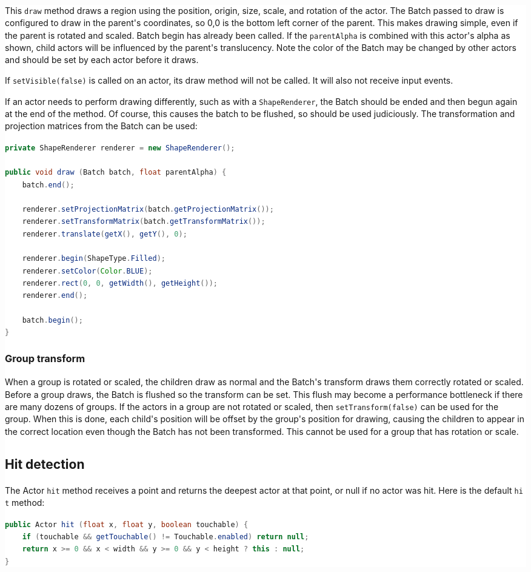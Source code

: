 This `draw` method draws a region using the position, origin, size, scale, and rotation of the actor. The Batch passed to draw is configured to draw in the parent's coordinates, so 0,0 is the bottom left corner of the parent. This makes drawing simple, even if the parent is rotated and scaled. Batch begin has already been called. If the `parentAlpha` is combined with this actor's alpha as shown, child actors will be influenced by the parent's translucency. Note the color of the Batch may be changed by other actors and should be set by each actor before it draws.

If `setVisible(false)` is called on an actor, its draw method will not be called. It will also not receive input events.

If an actor needs to perform drawing differently, such as with a 
`ShapeRenderer`, the Batch should be ended and then begun again at the end of the method. Of course, this causes the batch to be flushed, so should be used judiciously. The transformation and projection matrices from the Batch can be used:

```java
private ShapeRenderer renderer = new ShapeRenderer();

public void draw (Batch batch, float parentAlpha) {
	batch.end();

	renderer.setProjectionMatrix(batch.getProjectionMatrix());
	renderer.setTransformMatrix(batch.getTransformMatrix());
	renderer.translate(getX(), getY(), 0);

	renderer.begin(ShapeType.Filled);
	renderer.setColor(Color.BLUE);
	renderer.rect(0, 0, getWidth(), getHeight());
	renderer.end();

	batch.begin();
}
```

### Group transform ###

When a group is rotated or scaled, the children draw as normal and the Batch's transform draws them correctly rotated or scaled. Before a group draws, the Batch is flushed so the transform can be set. This flush may become a performance bottleneck if there are many dozens of groups. If the actors in a group are not rotated or scaled, then `setTransform(false)` can be used for the group. When this is done, each child's position will be offset by the group's position for drawing, causing the children to appear in the correct location even though the Batch has not been transformed. This cannot be used for a group that has rotation or scale.

## Hit detection ##

The Actor `hit` method receives a point and returns the deepest actor at that point, or null if no actor was hit. Here is the default `hit` method:

```java
public Actor hit (float x, float y, boolean touchable) {
	if (touchable && getTouchable() != Touchable.enabled) return null;
	return x >= 0 && x < width && y >= 0 && y < height ? this : null;
}
```
